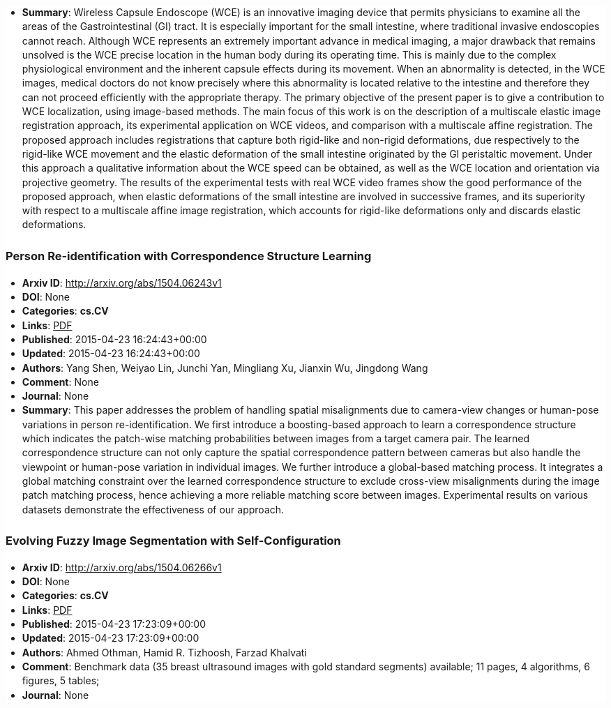 - **Summary**: Wireless Capsule Endoscope (WCE) is an innovative imaging device that permits physicians to examine all the areas of the Gastrointestinal (GI) tract. It is especially important for the small intestine, where traditional invasive endoscopies cannot reach. Although WCE represents an extremely important advance in medical imaging, a major drawback that remains unsolved is the WCE precise location in the human body during its operating time. This is mainly due to the complex physiological environment and the inherent capsule effects during its movement. When an abnormality is detected, in the WCE images, medical doctors do not know precisely where this abnormality is located relative to the intestine and therefore they can not proceed efficiently with the appropriate therapy. The primary objective of the present paper is to give a contribution to WCE localization, using image-based methods. The main focus of this work is on the description of a multiscale elastic image registration approach, its experimental application on WCE videos, and comparison with a multiscale affine registration. The proposed approach includes registrations that capture both rigid-like and non-rigid deformations, due respectively to the rigid-like WCE movement and the elastic deformation of the small intestine originated by the GI peristaltic movement. Under this approach a qualitative information about the WCE speed can be obtained, as well as the WCE location and orientation via projective geometry. The results of the experimental tests with real WCE video frames show the good performance of the proposed approach, when elastic deformations of the small intestine are involved in successive frames, and its superiority with respect to a multiscale affine image registration, which accounts for rigid-like deformations only and discards elastic deformations.



### Person Re-identification with Correspondence Structure Learning
- **Arxiv ID**: http://arxiv.org/abs/1504.06243v1
- **DOI**: None
- **Categories**: **cs.CV**
- **Links**: [PDF](http://arxiv.org/pdf/1504.06243v1)
- **Published**: 2015-04-23 16:24:43+00:00
- **Updated**: 2015-04-23 16:24:43+00:00
- **Authors**: Yang Shen, Weiyao Lin, Junchi Yan, Mingliang Xu, Jianxin Wu, Jingdong Wang
- **Comment**: None
- **Journal**: None
- **Summary**: This paper addresses the problem of handling spatial misalignments due to camera-view changes or human-pose variations in person re-identification. We first introduce a boosting-based approach to learn a correspondence structure which indicates the patch-wise matching probabilities between images from a target camera pair. The learned correspondence structure can not only capture the spatial correspondence pattern between cameras but also handle the viewpoint or human-pose variation in individual images. We further introduce a global-based matching process. It integrates a global matching constraint over the learned correspondence structure to exclude cross-view misalignments during the image patch matching process, hence achieving a more reliable matching score between images. Experimental results on various datasets demonstrate the effectiveness of our approach.



### Evolving Fuzzy Image Segmentation with Self-Configuration
- **Arxiv ID**: http://arxiv.org/abs/1504.06266v1
- **DOI**: None
- **Categories**: **cs.CV**
- **Links**: [PDF](http://arxiv.org/pdf/1504.06266v1)
- **Published**: 2015-04-23 17:23:09+00:00
- **Updated**: 2015-04-23 17:23:09+00:00
- **Authors**: Ahmed Othman, Hamid R. Tizhoosh, Farzad Khalvati
- **Comment**: Benchmark data (35 breast ultrasound images with gold standard
  segments) available; 11 pages, 4 algorithms, 6 figures, 5 tables;
- **Journal**: None